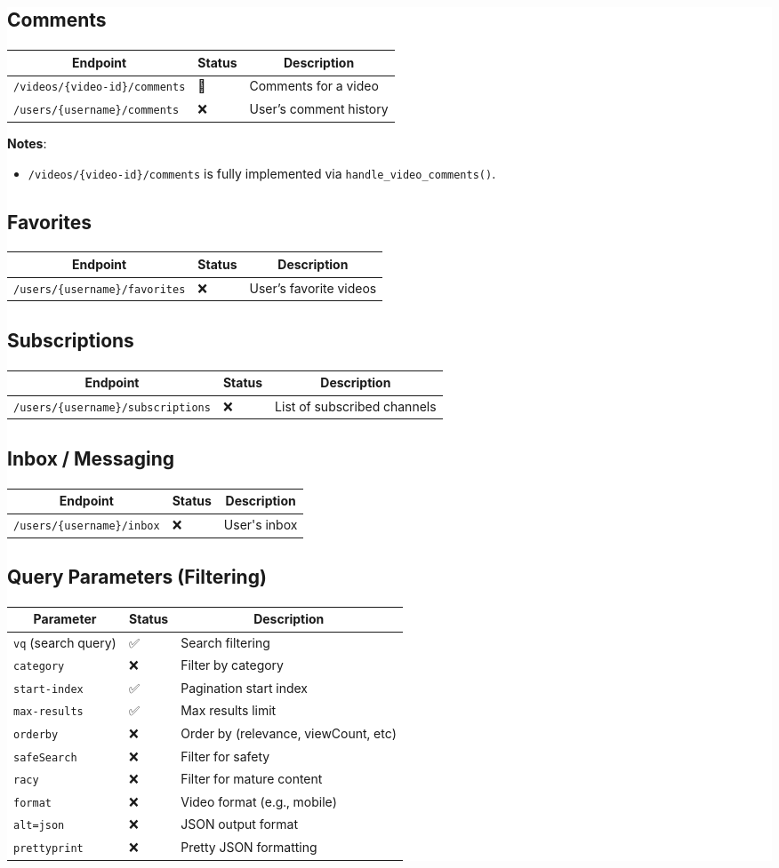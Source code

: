 ## Comments

| Endpoint                                 | Status | Description                          |
|------------------------------------------|--------|--------------------------------------|
| `/videos/{video-id}/comments`            | 🔶     | Comments for a video                 |
| `/users/{username}/comments`             | ❌     | User’s comment history               |

**Notes**:
- `/videos/{video-id}/comments` is fully implemented via `handle_video_comments()`.

## Favorites

| Endpoint                               | Status | Description                          |
|----------------------------------------|--------|--------------------------------------|
| `/users/{username}/favorites`          | ❌     | User’s favorite videos               |

## Subscriptions

| Endpoint                                   | Status | Description                          |
|--------------------------------------------|--------|--------------------------------------|
| `/users/{username}/subscriptions`          | ❌     | List of subscribed channels          |

## Inbox / Messaging

| Endpoint                          | Status | Description                          |
|-----------------------------------|--------|--------------------------------------|
| `/users/{username}/inbox`         | ❌     | User's inbox                         |

## Query Parameters (Filtering)

| Parameter           | Status | Description                          |
|---------------------|--------|--------------------------------------|
| `vq` (search query) | ✅     | Search filtering                     |
| `category`          | ❌     | Filter by category                   |
| `start-index`       | ✅     | Pagination start index               |
| `max-results`       | ✅     | Max results limit                    |
| `orderby`           | ❌     | Order by (relevance, viewCount, etc) |
| `safeSearch`        | ❌     | Filter for safety                    |
| `racy`              | ❌     | Filter for mature content            |
| `format`            | ❌     | Video format (e.g., mobile)          |
| `alt=json`          | ❌     | JSON output format                   |
| `prettyprint`       | ❌     | Pretty JSON formatting               |
